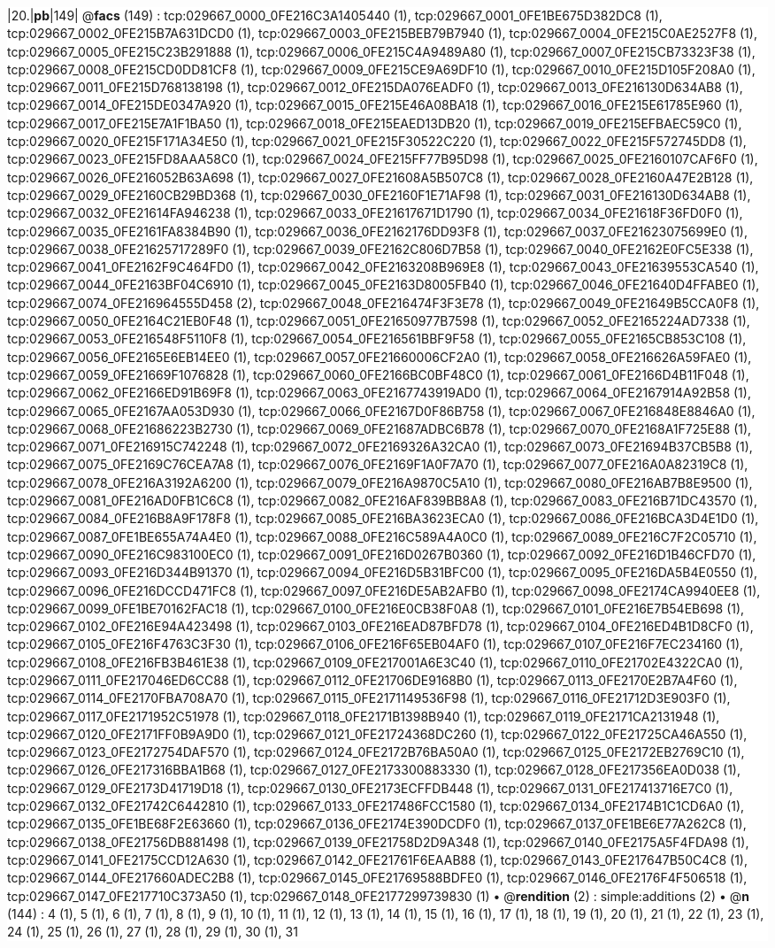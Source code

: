 |20.|__pb__|149| @__facs__ (149) : tcp:029667_0000_0FE216C3A1405440 (1), tcp:029667_0001_0FE1BE675D382DC8 (1), tcp:029667_0002_0FE215B7A631DCD0 (1), tcp:029667_0003_0FE215BEB79B7940 (1), tcp:029667_0004_0FE215C0AE2527F8 (1), tcp:029667_0005_0FE215C23B291888 (1), tcp:029667_0006_0FE215C4A9489A80 (1), tcp:029667_0007_0FE215CB73323F38 (1), tcp:029667_0008_0FE215CD0DD81CF8 (1), tcp:029667_0009_0FE215CE9A69DF10 (1), tcp:029667_0010_0FE215D105F208A0 (1), tcp:029667_0011_0FE215D768138198 (1), tcp:029667_0012_0FE215DA076EADF0 (1), tcp:029667_0013_0FE216130D634AB8 (1), tcp:029667_0014_0FE215DE0347A920 (1), tcp:029667_0015_0FE215E46A08BA18 (1), tcp:029667_0016_0FE215E61785E960 (1), tcp:029667_0017_0FE215E7A1F1BA50 (1), tcp:029667_0018_0FE215EAED13DB20 (1), tcp:029667_0019_0FE215EFBAEC59C0 (1), tcp:029667_0020_0FE215F171A34E50 (1), tcp:029667_0021_0FE215F30522C220 (1), tcp:029667_0022_0FE215F572745DD8 (1), tcp:029667_0023_0FE215FD8AAA58C0 (1), tcp:029667_0024_0FE215FF77B95D98 (1), tcp:029667_0025_0FE2160107CAF6F0 (1), tcp:029667_0026_0FE216052B63A698 (1), tcp:029667_0027_0FE21608A5B507C8 (1), tcp:029667_0028_0FE2160A47E2B128 (1), tcp:029667_0029_0FE2160CB29BD368 (1), tcp:029667_0030_0FE2160F1E71AF98 (1), tcp:029667_0031_0FE216130D634AB8 (1), tcp:029667_0032_0FE21614FA946238 (1), tcp:029667_0033_0FE21617671D1790 (1), tcp:029667_0034_0FE21618F36FD0F0 (1), tcp:029667_0035_0FE2161FA8384B90 (1), tcp:029667_0036_0FE2162176DD93F8 (1), tcp:029667_0037_0FE21623075699E0 (1), tcp:029667_0038_0FE21625717289F0 (1), tcp:029667_0039_0FE2162C806D7B58 (1), tcp:029667_0040_0FE2162E0FC5E338 (1), tcp:029667_0041_0FE2162F9C464FD0 (1), tcp:029667_0042_0FE2163208B969E8 (1), tcp:029667_0043_0FE21639553CA540 (1), tcp:029667_0044_0FE2163BF04C6910 (1), tcp:029667_0045_0FE2163D8005FB40 (1), tcp:029667_0046_0FE21640D4FFABE0 (1), tcp:029667_0074_0FE216964555D458 (2), tcp:029667_0048_0FE216474F3F3E78 (1), tcp:029667_0049_0FE21649B5CCA0F8 (1), tcp:029667_0050_0FE2164C21EB0F48 (1), tcp:029667_0051_0FE21650977B7598 (1), tcp:029667_0052_0FE2165224AD7338 (1), tcp:029667_0053_0FE216548F5110F8 (1), tcp:029667_0054_0FE216561BBF9F58 (1), tcp:029667_0055_0FE2165CB853C108 (1), tcp:029667_0056_0FE2165E6EB14EE0 (1), tcp:029667_0057_0FE21660006CF2A0 (1), tcp:029667_0058_0FE216626A59FAE0 (1), tcp:029667_0059_0FE21669F1076828 (1), tcp:029667_0060_0FE2166BC0BF48C0 (1), tcp:029667_0061_0FE2166D4B11F048 (1), tcp:029667_0062_0FE2166ED91B69F8 (1), tcp:029667_0063_0FE2167743919AD0 (1), tcp:029667_0064_0FE2167914A92B58 (1), tcp:029667_0065_0FE2167AA053D930 (1), tcp:029667_0066_0FE2167D0F86B758 (1), tcp:029667_0067_0FE216848E8846A0 (1), tcp:029667_0068_0FE21686223B2730 (1), tcp:029667_0069_0FE21687ADBC6B78 (1), tcp:029667_0070_0FE2168A1F725E88 (1), tcp:029667_0071_0FE216915C742248 (1), tcp:029667_0072_0FE2169326A32CA0 (1), tcp:029667_0073_0FE21694B37CB5B8 (1), tcp:029667_0075_0FE2169C76CEA7A8 (1), tcp:029667_0076_0FE2169F1A0F7A70 (1), tcp:029667_0077_0FE216A0A82319C8 (1), tcp:029667_0078_0FE216A3192A6200 (1), tcp:029667_0079_0FE216A9870C5A10 (1), tcp:029667_0080_0FE216AB7B8E9500 (1), tcp:029667_0081_0FE216AD0FB1C6C8 (1), tcp:029667_0082_0FE216AF839BB8A8 (1), tcp:029667_0083_0FE216B71DC43570 (1), tcp:029667_0084_0FE216B8A9F178F8 (1), tcp:029667_0085_0FE216BA3623ECA0 (1), tcp:029667_0086_0FE216BCA3D4E1D0 (1), tcp:029667_0087_0FE1BE655A74A4E0 (1), tcp:029667_0088_0FE216C589A4A0C0 (1), tcp:029667_0089_0FE216C7F2C05710 (1), tcp:029667_0090_0FE216C983100EC0 (1), tcp:029667_0091_0FE216D0267B0360 (1), tcp:029667_0092_0FE216D1B46CFD70 (1), tcp:029667_0093_0FE216D344B91370 (1), tcp:029667_0094_0FE216D5B31BFC00 (1), tcp:029667_0095_0FE216DA5B4E0550 (1), tcp:029667_0096_0FE216DCCD471FC8 (1), tcp:029667_0097_0FE216DE5AB2AFB0 (1), tcp:029667_0098_0FE2174CA9940EE8 (1), tcp:029667_0099_0FE1BE70162FAC18 (1), tcp:029667_0100_0FE216E0CB38F0A8 (1), tcp:029667_0101_0FE216E7B54EB698 (1), tcp:029667_0102_0FE216E94A423498 (1), tcp:029667_0103_0FE216EAD87BFD78 (1), tcp:029667_0104_0FE216ED4B1D8CF0 (1), tcp:029667_0105_0FE216F4763C3F30 (1), tcp:029667_0106_0FE216F65EB04AF0 (1), tcp:029667_0107_0FE216F7EC234160 (1), tcp:029667_0108_0FE216FB3B461E38 (1), tcp:029667_0109_0FE217001A6E3C40 (1), tcp:029667_0110_0FE21702E4322CA0 (1), tcp:029667_0111_0FE217046ED6CC88 (1), tcp:029667_0112_0FE21706DE9168B0 (1), tcp:029667_0113_0FE2170E2B7A4F60 (1), tcp:029667_0114_0FE2170FBA708A70 (1), tcp:029667_0115_0FE2171149536F98 (1), tcp:029667_0116_0FE21712D3E903F0 (1), tcp:029667_0117_0FE2171952C51978 (1), tcp:029667_0118_0FE2171B1398B940 (1), tcp:029667_0119_0FE2171CA2131948 (1), tcp:029667_0120_0FE2171FF0B9A9D0 (1), tcp:029667_0121_0FE21724368DC260 (1), tcp:029667_0122_0FE21725CA46A550 (1), tcp:029667_0123_0FE2172754DAF570 (1), tcp:029667_0124_0FE2172B76BA50A0 (1), tcp:029667_0125_0FE2172EB2769C10 (1), tcp:029667_0126_0FE217316BBA1B68 (1), tcp:029667_0127_0FE2173300883330 (1), tcp:029667_0128_0FE217356EA0D038 (1), tcp:029667_0129_0FE2173D41719D18 (1), tcp:029667_0130_0FE2173ECFFDB448 (1), tcp:029667_0131_0FE217413716E7C0 (1), tcp:029667_0132_0FE21742C6442810 (1), tcp:029667_0133_0FE217486FCC1580 (1), tcp:029667_0134_0FE2174B1C1CD6A0 (1), tcp:029667_0135_0FE1BE68F2E63660 (1), tcp:029667_0136_0FE2174E390DCDF0 (1), tcp:029667_0137_0FE1BE6E77A262C8 (1), tcp:029667_0138_0FE21756DB881498 (1), tcp:029667_0139_0FE21758D2D9A348 (1), tcp:029667_0140_0FE2175A5F4FDA98 (1), tcp:029667_0141_0FE2175CCD12A630 (1), tcp:029667_0142_0FE21761F6EAAB88 (1), tcp:029667_0143_0FE217647B50C4C8 (1), tcp:029667_0144_0FE217660ADEC2B8 (1), tcp:029667_0145_0FE21769588BDFE0 (1), tcp:029667_0146_0FE2176F4F506518 (1), tcp:029667_0147_0FE217710C373A50 (1), tcp:029667_0148_0FE2177299739830 (1)  •  @__rendition__ (2) : simple:additions (2)  •  @__n__ (144) : 4 (1), 5 (1), 6 (1), 7 (1), 8 (1), 9 (1), 10 (1), 11 (1), 12 (1), 13 (1), 14 (1), 15 (1), 16 (1), 17 (1), 18 (1), 19 (1), 20 (1), 21 (1), 22 (1), 23 (1), 24 (1), 25 (1), 26 (1), 27 (1), 28 (1), 29 (1), 30 (1), 31